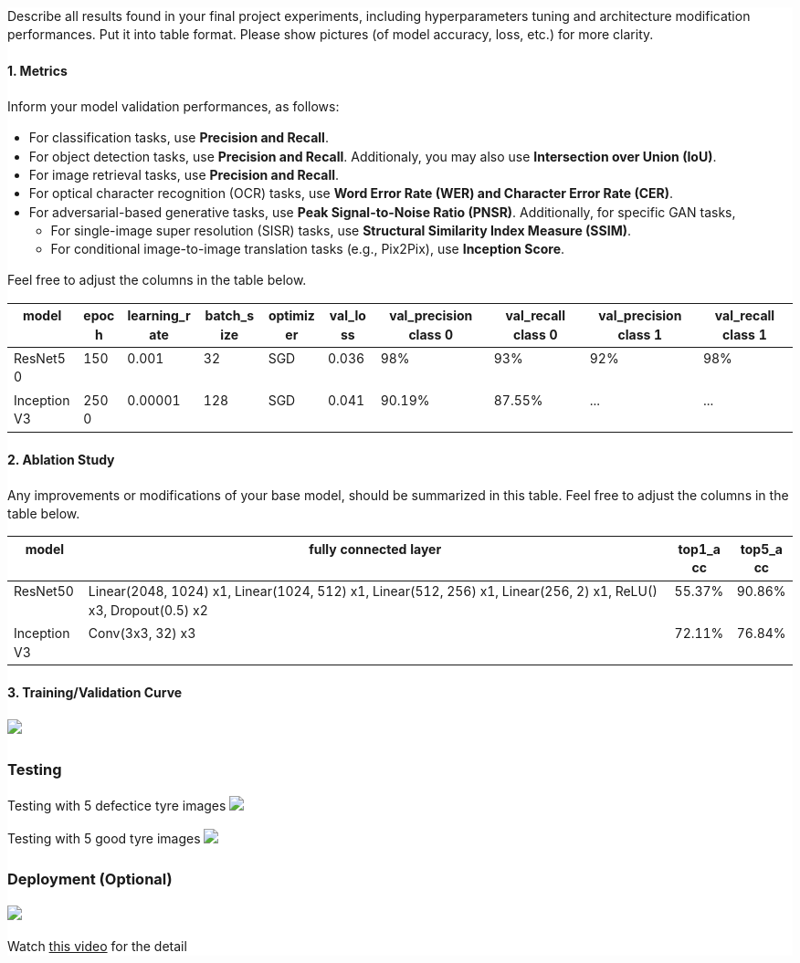 Describe all results found in your final project experiments, including hyperparameters tuning and architecture modification performances. Put it into table format. Please show pictures (of model accuracy, loss, etc.) for more clarity.

#### 1. Metrics
Inform your model validation performances, as follows:
- For classification tasks, use **Precision and Recall**.
- For object detection tasks, use **Precision and Recall**. Additionaly, you may also use **Intersection over Union (IoU)**.
- For image retrieval tasks, use **Precision and Recall**.
- For optical character recognition (OCR) tasks, use **Word Error Rate (WER) and Character Error Rate (CER)**.
- For adversarial-based generative tasks, use **Peak Signal-to-Noise Ratio (PNSR)**. Additionally, for specific GAN tasks,
  - For single-image super resolution (SISR) tasks, use **Structural Similarity Index Measure (SSIM)**.
  - For conditional image-to-image translation tasks (e.g., Pix2Pix), use **Inception Score**.

Feel free to adjust the columns in the table below.

| model | epoch | learning_rate | batch_size | optimizer | val_loss | val_precision class 0 | val_recall class 0 | val_precision class 1 | val_recall class 1 |
| --- | --- | --- | --- | --- | --- | --- | --- | --- | --- |
| ResNet50 | 150 |  0.001 | 32 | SGD | 0.036 | 98% | 93% | 92% | 98% |
| InceptionV3 | 2500 | 0.00001 | 128 | SGD | 0.041 | 90.19% | 87.55% | ... |  ... | 

#### 2. Ablation Study
Any improvements or modifications of your base model, should be summarized in this table. Feel free to adjust the columns in the table below.

| model     | fully connected layer | top1_acc | top5_acc |
| ---       | ---                   | ---      | ---      |
| ResNet50  | Linear(2048, 1024) x1, Linear(1024, 512) x1, Linear(512, 256) x1, Linear(256, 2) x1, ReLU() x3, Dropout(0.5) x2 | 55.37% | 90.86% |
| InceptionV3 | Conv(3x3, 32) x3 | 72.11% | 76.84% |

#### 3. Training/Validation Curve
<img src="https://github.com/corbin2023/Final-Project-Startup-Campus-Rubber-Guardian-/blob/main/gambar/acuracy.png">
 
### Testing
Testing with 5 defectice tyre images
<img src="https://github.com/corbin2023/Final-Project-Startup-Campus-Rubber-Guardian-/blob/main/gambar/test_defect.png">

Testing with 5 good tyre images
<img src="https://github.com/corbin2023/Final-Project-Startup-Campus-Rubber-Guardian-/blob/main/gambar/test_good.png">

### Deployment (Optional)
<img src="https://github.com/corbin2023/Final-Project-Startup-Campus-Rubber-Guardian-/blob/main/gambar/deployment.png">

Watch [this video](https://drive.google.com/file/d/1e9xFEADsjgzXil1iHT1E0FhGk0OgVwq3/view?usp=sharing) for the detail

